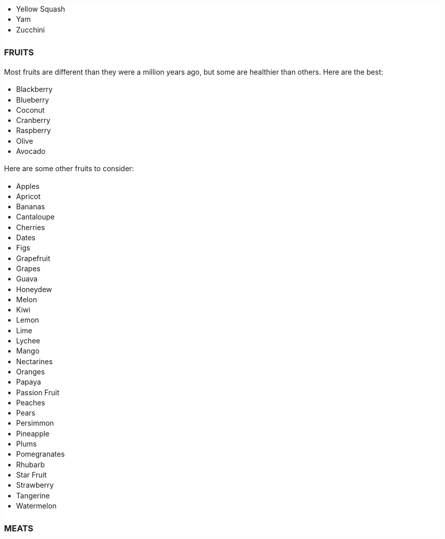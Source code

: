 - Yellow Squash
- Yam
- Zucchini

### FRUITS

Most fruits are different than they were a million years ago, but some are healthier than others. Here are the best:

- Blackberry
- Blueberry
- Coconut
- Cranberry
- Raspberry
- Olive
- Avocado

Here are some other fruits to consider:

- Apples
- Apricot
- Bananas
- Cantaloupe
- Cherries
- Dates
- Figs
- Grapefruit
- Grapes
- Guava
- Honeydew
- Melon
- Kiwi
- Lemon
- Lime
- Lychee
- Mango
- Nectarines
- Oranges
- Papaya
- Passion Fruit
- Peaches
- Pears
- Persimmon
- Pineapple
- Plums
- Pomegranates
- Rhubarb
- Star Fruit
- Strawberry
- Tangerine
- Watermelon

### MEATS
